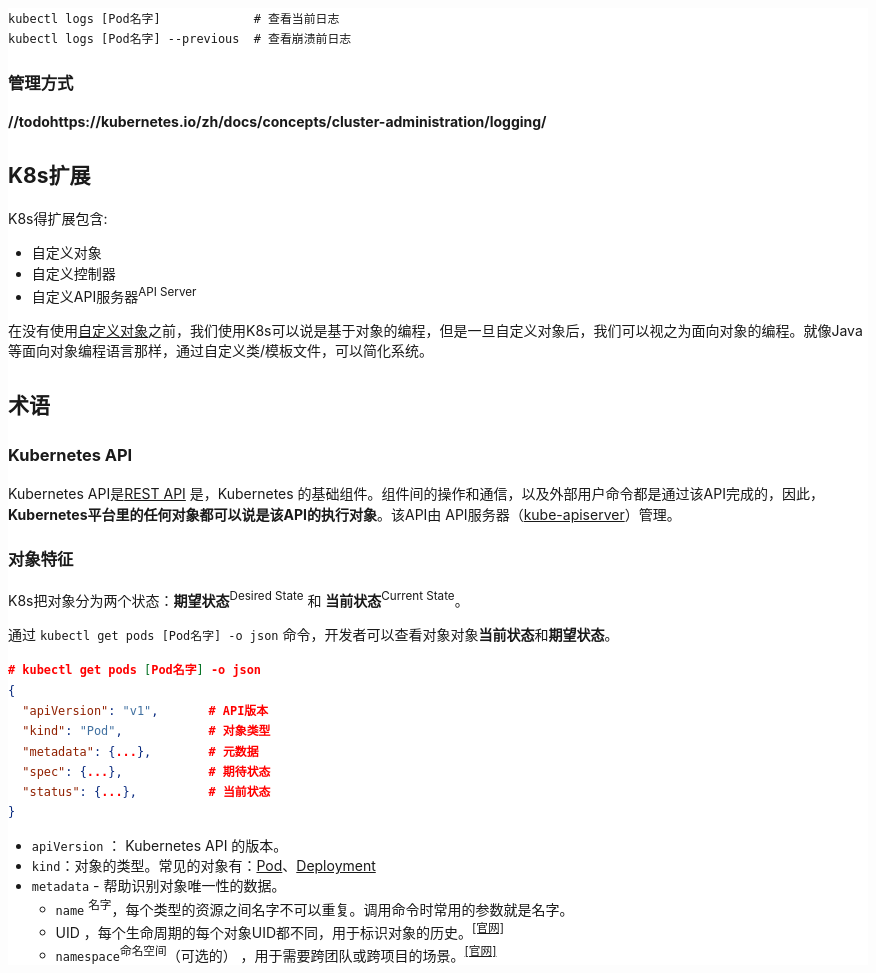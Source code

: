 ```shell
kubectl logs [Pod名字]			 # 查看当前日志
kubectl logs [Pod名字] --previous  # 查看崩溃前日志
```

### 管理方式

**//todohttps://kubernetes.io/zh/docs/concepts/cluster-administration/logging/**

## K8s扩展

K8s得扩展包含:

- 自定义对象
- 自定义控制器
- 自定义API服务器<sup>API Server</sup>

在没有使用<u>自定义对象</u>之前，我们使用K8s可以说是基于对象的编程，但是一旦自定义对象后，我们可以视之为面向对象的编程。就像Java等面向对象编程语言那样，通过自定义类/模板文件，可以简化系统。

## 术语

### Kubernetes API

Kubernetes API是[REST API](https://zh.wikipedia.org/wiki/REST) 是，Kubernetes 的基础组件。组件间的操作和通信，以及外部用户命令都是通过该API完成的，因此，**Kubernetes平台里的任何对象都可以说是该API的执行对象**。该API由 API服务器（[kube-apiserver](#kube-apiserver)）管理。

### 对象特征

K8s把对象分为两个状态：**期望状态**<sup>Desired State</sup> 和 **当前状态**<sup>Current State</sup>。

通过 `kubectl get pods [Pod名字] -o json` 命令，开发者可以查看对象对象**当前状态**和**期望状态**。

```json
# kubectl get pods [Pod名字] -o json
{
  "apiVersion": "v1",   	# API版本
  "kind": "Pod",			# 对象类型
  "metadata": {...},		# 元数据
  "spec": {...},   			# 期待状态
  "status": {...}, 			# 当前状态
}
```

- `apiVersion` ： Kubernetes API 的版本。
- `kind`：对象的类型。常见的对象有：[Pod](/Kubernetes#Pod)、[Deployment](/Kubernetes#Deployment)
- `metadata` - 帮助识别对象唯一性的数据。
  -  `name` <sup>名字</sup>，每个类型的资源之间名字不可以重复。调用命令时常用的参数就是名字。
  -  UID ，每个生命周期的每个对象UID都不同，用于标识对象的历史。<sup>[[官网]](https://kubernetes.io/zh/docs/concepts/overview/working-with-objects/names/ )</sup>
  -  `namespace`<sup>命名空间</sup>（可选的） ，用于需要跨团队或跨项目的场景。<sup>[[官网]](https://kubernetes.io/zh/docs/concepts/overview/working-with-objects/namespaces/ )</sup>
